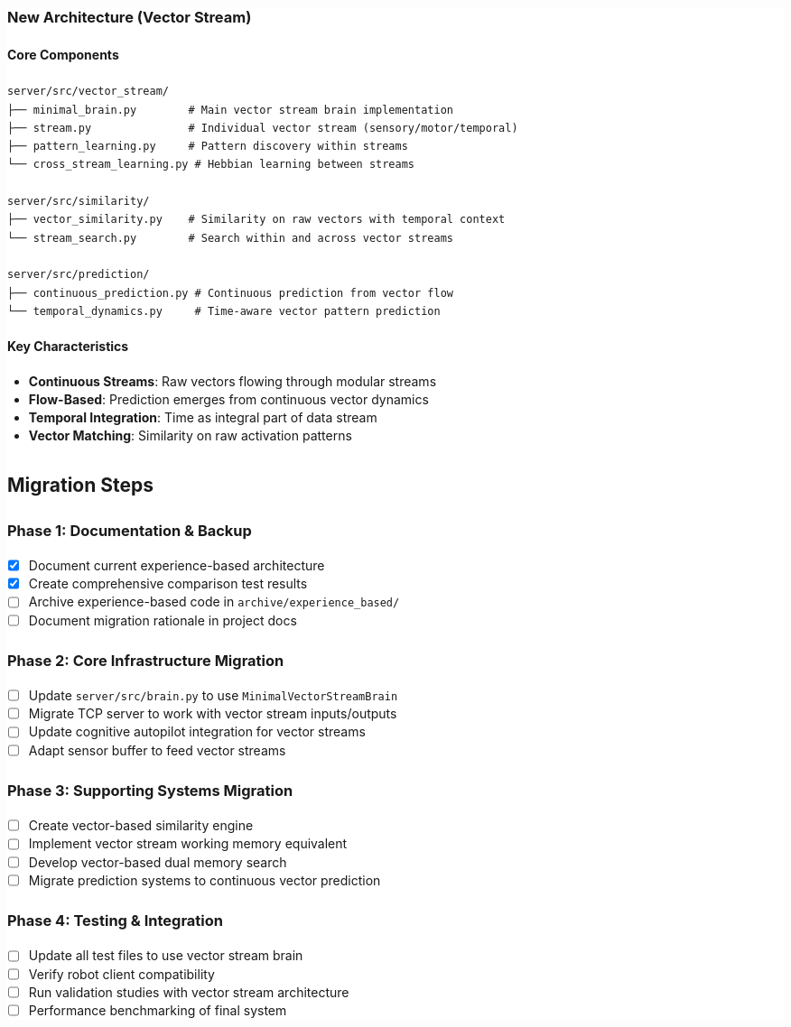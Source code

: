 ### New Architecture (Vector Stream)

#### Core Components
```
server/src/vector_stream/
├── minimal_brain.py        # Main vector stream brain implementation
├── stream.py               # Individual vector stream (sensory/motor/temporal)
├── pattern_learning.py     # Pattern discovery within streams
└── cross_stream_learning.py # Hebbian learning between streams

server/src/similarity/
├── vector_similarity.py    # Similarity on raw vectors with temporal context
└── stream_search.py        # Search within and across vector streams

server/src/prediction/
├── continuous_prediction.py # Continuous prediction from vector flow
└── temporal_dynamics.py     # Time-aware vector pattern prediction
```

#### Key Characteristics
- **Continuous Streams**: Raw vectors flowing through modular streams
- **Flow-Based**: Prediction emerges from continuous vector dynamics
- **Temporal Integration**: Time as integral part of data stream
- **Vector Matching**: Similarity on raw activation patterns

## Migration Steps

### Phase 1: Documentation & Backup
- [x] Document current experience-based architecture
- [x] Create comprehensive comparison test results
- [ ] Archive experience-based code in `archive/experience_based/`
- [ ] Document migration rationale in project docs

### Phase 2: Core Infrastructure Migration
- [ ] Update `server/src/brain.py` to use `MinimalVectorStreamBrain`
- [ ] Migrate TCP server to work with vector stream inputs/outputs
- [ ] Update cognitive autopilot integration for vector streams
- [ ] Adapt sensor buffer to feed vector streams

### Phase 3: Supporting Systems Migration
- [ ] Create vector-based similarity engine
- [ ] Implement vector stream working memory equivalent
- [ ] Develop vector-based dual memory search
- [ ] Migrate prediction systems to continuous vector prediction

### Phase 4: Testing & Integration
- [ ] Update all test files to use vector stream brain
- [ ] Verify robot client compatibility
- [ ] Run validation studies with vector stream architecture
- [ ] Performance benchmarking of final system
